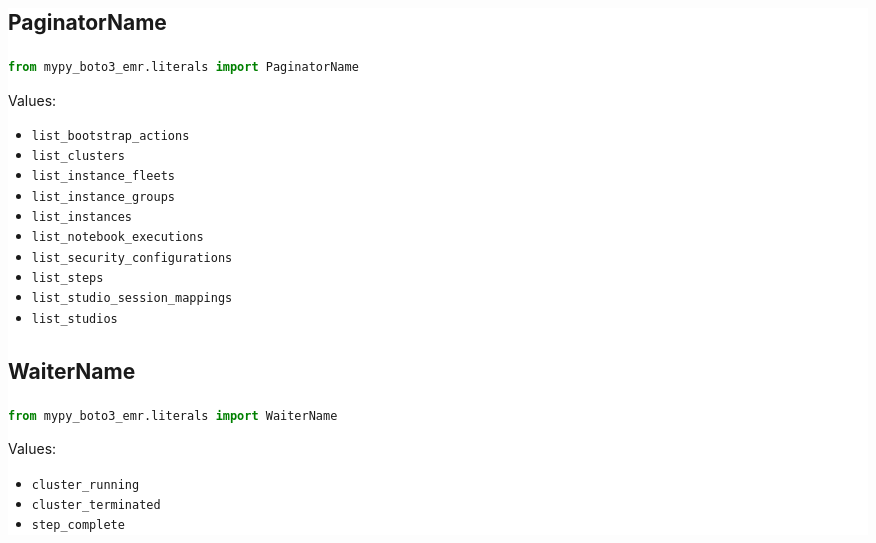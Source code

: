## PaginatorName

```python
from mypy_boto3_emr.literals import PaginatorName
```

Values:

- `list_bootstrap_actions`
- `list_clusters`
- `list_instance_fleets`
- `list_instance_groups`
- `list_instances`
- `list_notebook_executions`
- `list_security_configurations`
- `list_steps`
- `list_studio_session_mappings`
- `list_studios`

## WaiterName

```python
from mypy_boto3_emr.literals import WaiterName
```

Values:

- `cluster_running`
- `cluster_terminated`
- `step_complete`
